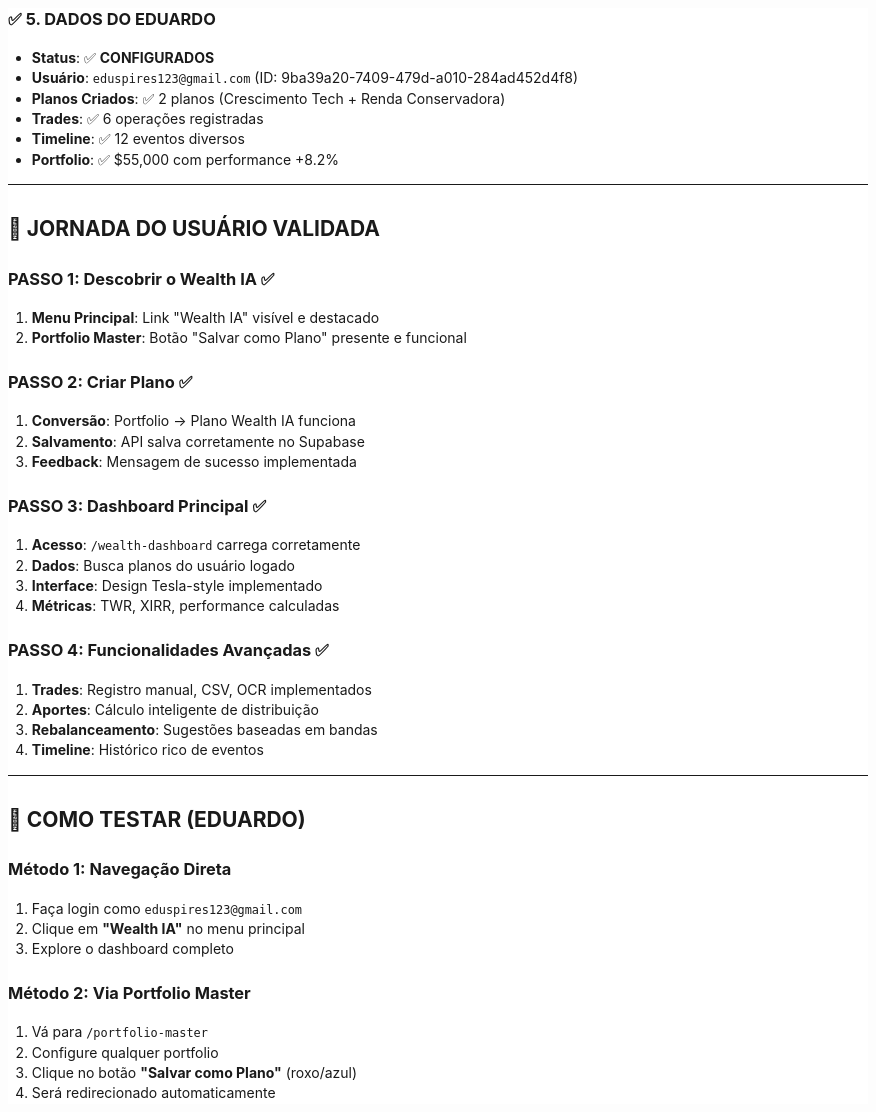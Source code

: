 ### ✅ **5. DADOS DO EDUARDO**
- **Status**: ✅ **CONFIGURADOS**
- **Usuário**: `eduspires123@gmail.com` (ID: 9ba39a20-7409-479d-a010-284ad452d4f8)
- **Planos Criados**: ✅ 2 planos (Crescimento Tech + Renda Conservadora)
- **Trades**: ✅ 6 operações registradas
- **Timeline**: ✅ 12 eventos diversos
- **Portfolio**: ✅ $55,000 com performance +8.2%

---

## 🎯 **JORNADA DO USUÁRIO VALIDADA**

### **PASSO 1: Descobrir o Wealth IA** ✅
1. **Menu Principal**: Link "Wealth IA" visível e destacado
2. **Portfolio Master**: Botão "Salvar como Plano" presente e funcional

### **PASSO 2: Criar Plano** ✅
1. **Conversão**: Portfolio → Plano Wealth IA funciona
2. **Salvamento**: API salva corretamente no Supabase
3. **Feedback**: Mensagem de sucesso implementada

### **PASSO 3: Dashboard Principal** ✅
1. **Acesso**: `/wealth-dashboard` carrega corretamente
2. **Dados**: Busca planos do usuário logado
3. **Interface**: Design Tesla-style implementado
4. **Métricas**: TWR, XIRR, performance calculadas

### **PASSO 4: Funcionalidades Avançadas** ✅
1. **Trades**: Registro manual, CSV, OCR implementados
2. **Aportes**: Cálculo inteligente de distribuição
3. **Rebalanceamento**: Sugestões baseadas em bandas
4. **Timeline**: Histórico rico de eventos

---

## 🚀 **COMO TESTAR (EDUARDO)**

### **Método 1: Navegação Direta**
1. Faça login como `eduspires123@gmail.com`
2. Clique em **"Wealth IA"** no menu principal
3. Explore o dashboard completo

### **Método 2: Via Portfolio Master**
1. Vá para `/portfolio-master`
2. Configure qualquer portfolio
3. Clique no botão **"Salvar como Plano"** (roxo/azul)
4. Será redirecionado automaticamente
